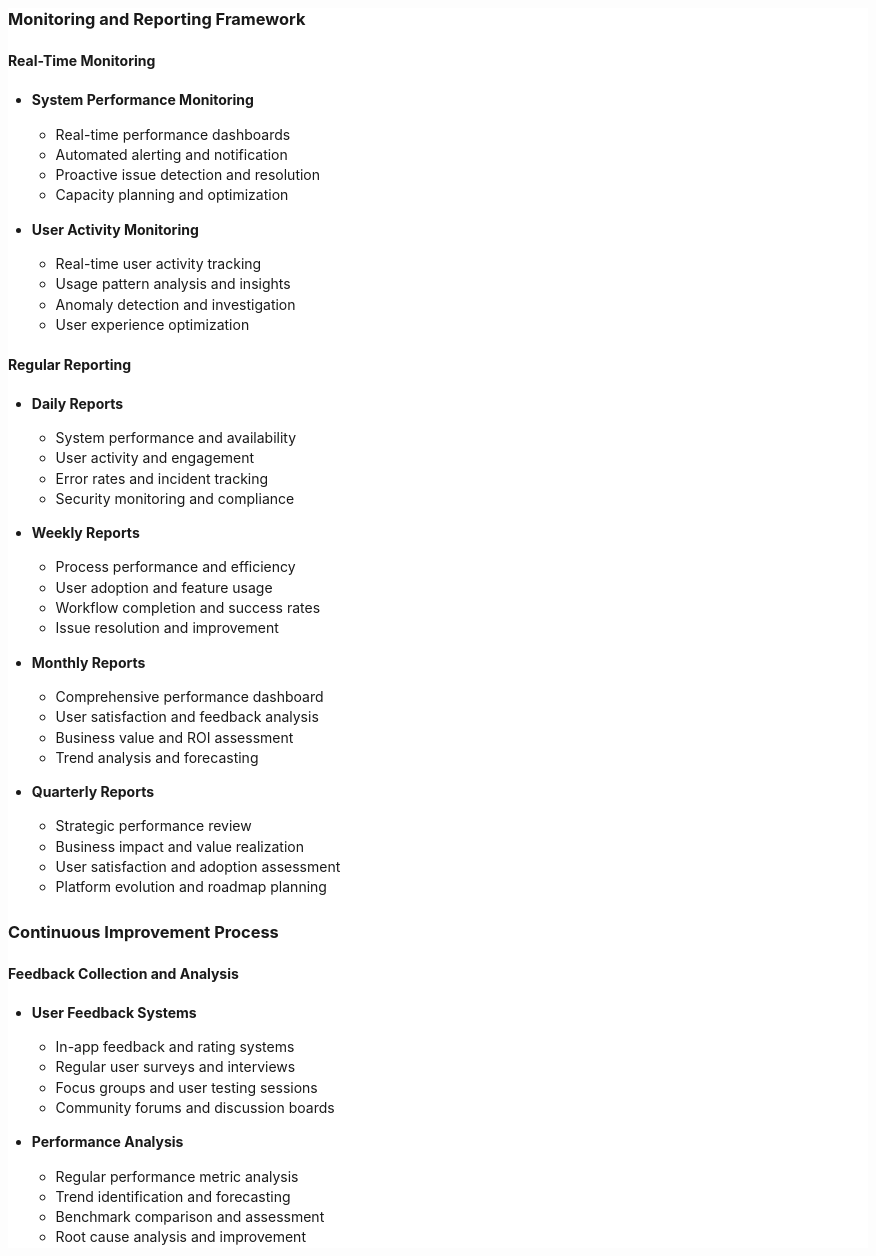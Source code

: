 ### Monitoring and Reporting Framework

#### Real-Time Monitoring
- **System Performance Monitoring**
  - Real-time performance dashboards
  - Automated alerting and notification
  - Proactive issue detection and resolution
  - Capacity planning and optimization

- **User Activity Monitoring**
  - Real-time user activity tracking
  - Usage pattern analysis and insights
  - Anomaly detection and investigation
  - User experience optimization

#### Regular Reporting
- **Daily Reports**
  - System performance and availability
  - User activity and engagement
  - Error rates and incident tracking
  - Security monitoring and compliance

- **Weekly Reports**
  - Process performance and efficiency
  - User adoption and feature usage
  - Workflow completion and success rates
  - Issue resolution and improvement

- **Monthly Reports**
  - Comprehensive performance dashboard
  - User satisfaction and feedback analysis
  - Business value and ROI assessment
  - Trend analysis and forecasting

- **Quarterly Reports**
  - Strategic performance review
  - Business impact and value realization
  - User satisfaction and adoption assessment
  - Platform evolution and roadmap planning

### Continuous Improvement Process

#### Feedback Collection and Analysis
- **User Feedback Systems**
  - In-app feedback and rating systems
  - Regular user surveys and interviews
  - Focus groups and user testing sessions
  - Community forums and discussion boards

- **Performance Analysis**
  - Regular performance metric analysis
  - Trend identification and forecasting
  - Benchmark comparison and assessment
  - Root cause analysis and improvement
